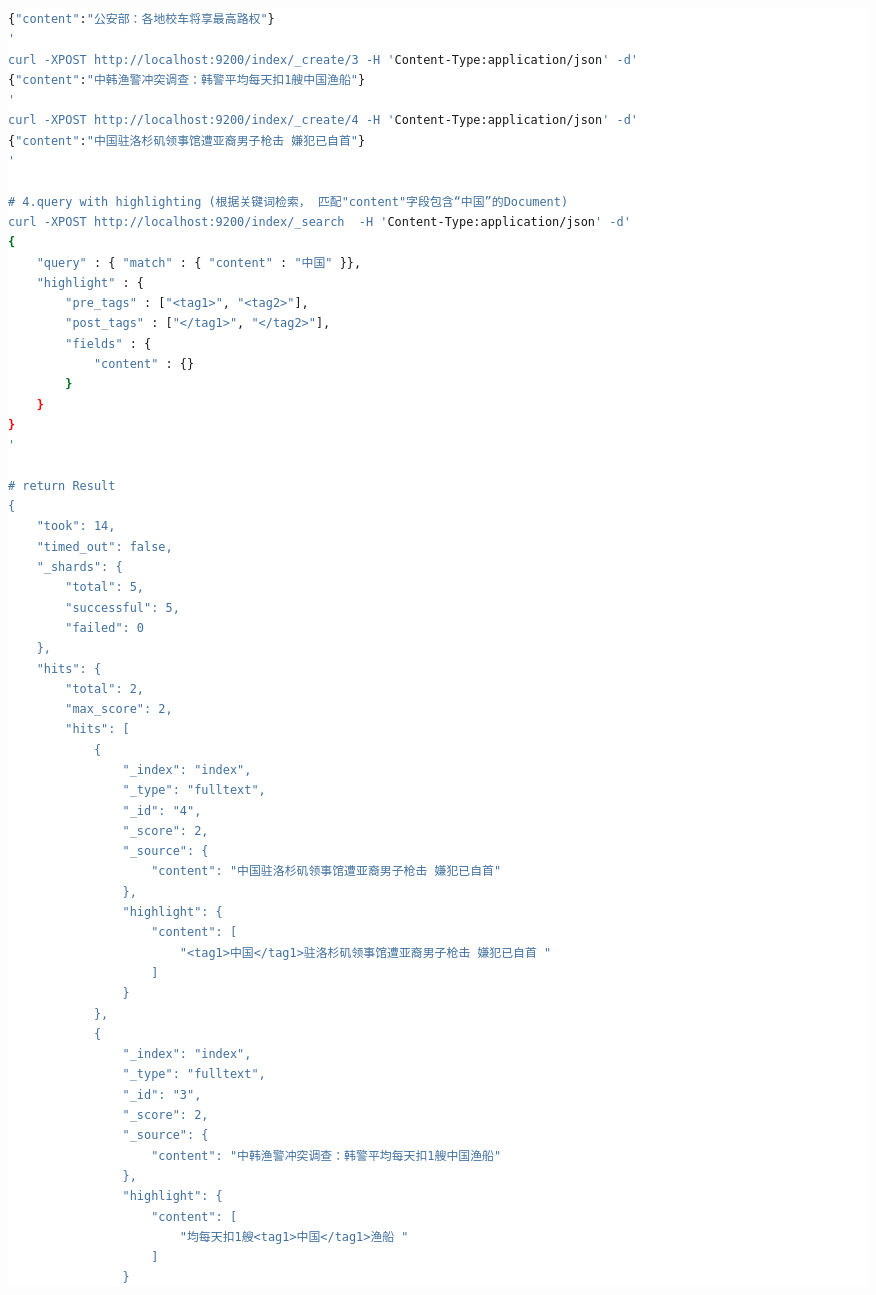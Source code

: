```bash
{"content":"公安部：各地校车将享最高路权"}
'
curl -XPOST http://localhost:9200/index/_create/3 -H 'Content-Type:application/json' -d'
{"content":"中韩渔警冲突调查：韩警平均每天扣1艘中国渔船"}
'
curl -XPOST http://localhost:9200/index/_create/4 -H 'Content-Type:application/json' -d'
{"content":"中国驻洛杉矶领事馆遭亚裔男子枪击 嫌犯已自首"}
'

# 4.query with highlighting (根据关键词检索， 匹配"content"字段包含“中国”的Document)
curl -XPOST http://localhost:9200/index/_search  -H 'Content-Type:application/json' -d'
{
    "query" : { "match" : { "content" : "中国" }},
    "highlight" : {
        "pre_tags" : ["<tag1>", "<tag2>"],
        "post_tags" : ["</tag1>", "</tag2>"],
        "fields" : {
            "content" : {}
        }
    }
}
'

# return Result
{
    "took": 14,
    "timed_out": false,
    "_shards": {
        "total": 5,
        "successful": 5,
        "failed": 0
    },
    "hits": {
        "total": 2,
        "max_score": 2,
        "hits": [
            {
                "_index": "index",
                "_type": "fulltext",
                "_id": "4",
                "_score": 2,
                "_source": {
                    "content": "中国驻洛杉矶领事馆遭亚裔男子枪击 嫌犯已自首"
                },
                "highlight": {
                    "content": [
                        "<tag1>中国</tag1>驻洛杉矶领事馆遭亚裔男子枪击 嫌犯已自首 "
                    ]
                }
            },
            {
                "_index": "index",
                "_type": "fulltext",
                "_id": "3",
                "_score": 2,
                "_source": {
                    "content": "中韩渔警冲突调查：韩警平均每天扣1艘中国渔船"
                },
                "highlight": {
                    "content": [
                        "均每天扣1艘<tag1>中国</tag1>渔船 "
                    ]
                }
```

[github]: https://github.com/taskrabbit/elasticsearch-dump